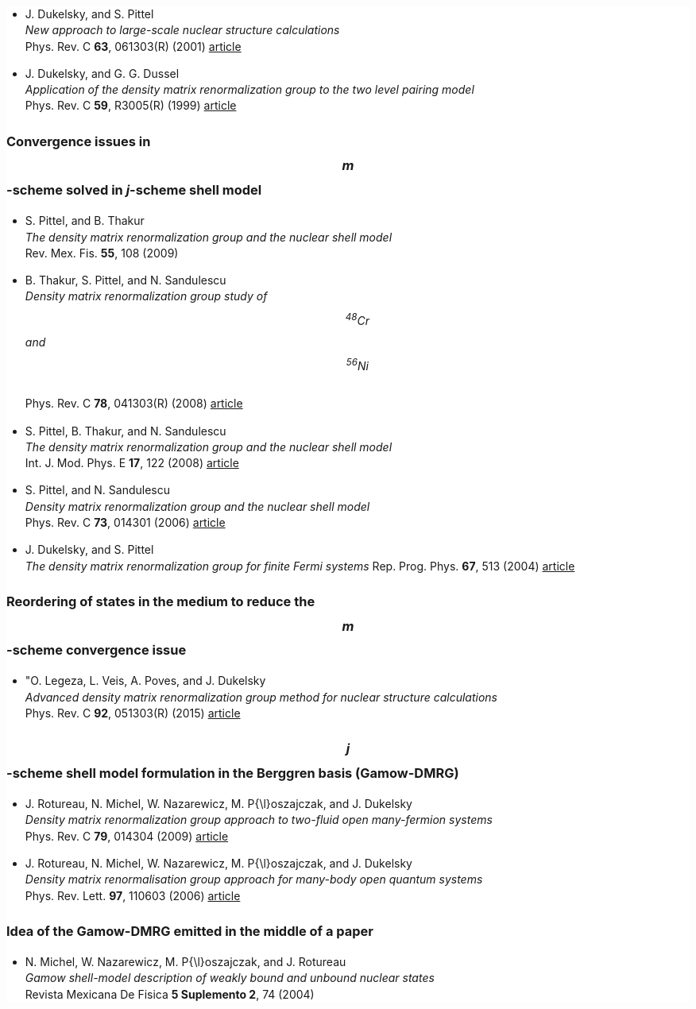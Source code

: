 - J. Dukelsky, and S. Pittel  
  _New approach to large-scale nuclear structure calculations_  
  Phys. Rev. C **63**, 061303(R) (2001) [article](https://doi.org/10.1103/PhysRevC.63.061303)

- J. Dukelsky, and G. G. Dussel  
  _Application of the density matrix renormalization group to the two level pairing model_  
  Phys. Rev. C **59**, R3005(R) (1999) [article](https://doi.org/10.1103/PhysRevC.59.R3005)

### Convergence issues in $$m$$-scheme solved in $j$-scheme shell model 

- S. Pittel, and B. Thakur  
  _The density matrix renormalization group and the nuclear shell model_  
  Rev. Mex. Fis. **55**, 108 (2009)  

- B. Thakur, S. Pittel, and N. Sandulescu  
  _Density matrix renormalization group study of $${ {}^{48}\text{Cr} }$$ and $${ {}^{56}\text{Ni} }$$_  
  Phys. Rev. C **78**, 041303(R) (2008) [article](http://dx.doi.org/10.1103/PhysRevC.78.041303)  

- S. Pittel, B. Thakur, and N. Sandulescu  
  _The density matrix renormalization group and the nuclear shell model_  
  Int. J. Mod. Phys. E **17**, 122 (2008) [article](https://doi.org/10.1142/S021830130801180X)  

- S. Pittel, and N. Sandulescu  
  _Density matrix renormalization group and the nuclear shell model_  
  Phys. Rev. C **73**, 014301 (2006) [article](https://dx.doi.org/10.1103/PhysRevC.73.014301)  

- J. Dukelsky, and S. Pittel  
  _The density matrix renormalization group for finite Fermi systems_ 
  Rep. Prog. Phys. **67**, 513 (2004) [article](https://dx.doi.org/10.1088/0034-4885/67/4/R02)  


### Reordering of states in the medium to reduce the $$m$$-scheme convergence issue

- \"O. Legeza, L. Veis, A. Poves, and J. Dukelsky  
  _Advanced density matrix renormalization group method for nuclear structure calculations_  
  Phys. Rev. C **92**, 051303(R) (2015) [article](http://dx.doi.org/10.1103/PhysRevC.92.051303)


### $$j$$-scheme shell model formulation in the Berggren basis (Gamow-DMRG)

- J. Rotureau, N. Michel, W. Nazarewicz, M. P{\l}oszajczak, and J. Dukelsky  
  _Density matrix renormalization group approach to two-fluid open many-fermion systems_  
  Phys. Rev. C **79**, 014304 (2009) [article](https://dx.doi.org/10.1103/PhysRevC.79.014304)

- J. Rotureau, N. Michel, W. Nazarewicz, M. P{\l}oszajczak, and J. Dukelsky  
  _Density matrix renormalisation group approach for many-body open quantum systems_  
  Phys. Rev. Lett. **97**, 110603 (2006) [article](https://dx.doi.org/10.1103/PhysRevLett.97.110603)


### Idea of the Gamow-DMRG emitted in the middle of a paper

- N. Michel, W. Nazarewicz, M. P{\l}oszajczak, and J. Rotureau  
  _Gamow shell-model description of weakly bound and unbound nuclear states_  
  Revista Mexicana De Fisica **5 Suplemento 2**, 74 (2004)
